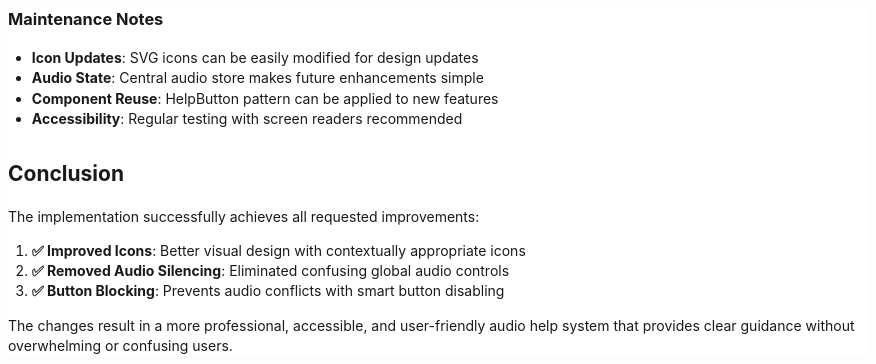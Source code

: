 ### Maintenance Notes
- **Icon Updates**: SVG icons can be easily modified for design updates
- **Audio State**: Central audio store makes future enhancements simple
- **Component Reuse**: HelpButton pattern can be applied to new features
- **Accessibility**: Regular testing with screen readers recommended

## Conclusion

The implementation successfully achieves all requested improvements:

1. **✅ Improved Icons**: Better visual design with contextually appropriate icons
2. **✅ Removed Audio Silencing**: Eliminated confusing global audio controls  
3. **✅ Button Blocking**: Prevents audio conflicts with smart button disabling

The changes result in a more professional, accessible, and user-friendly audio help system that provides clear guidance without overwhelming or confusing users.
